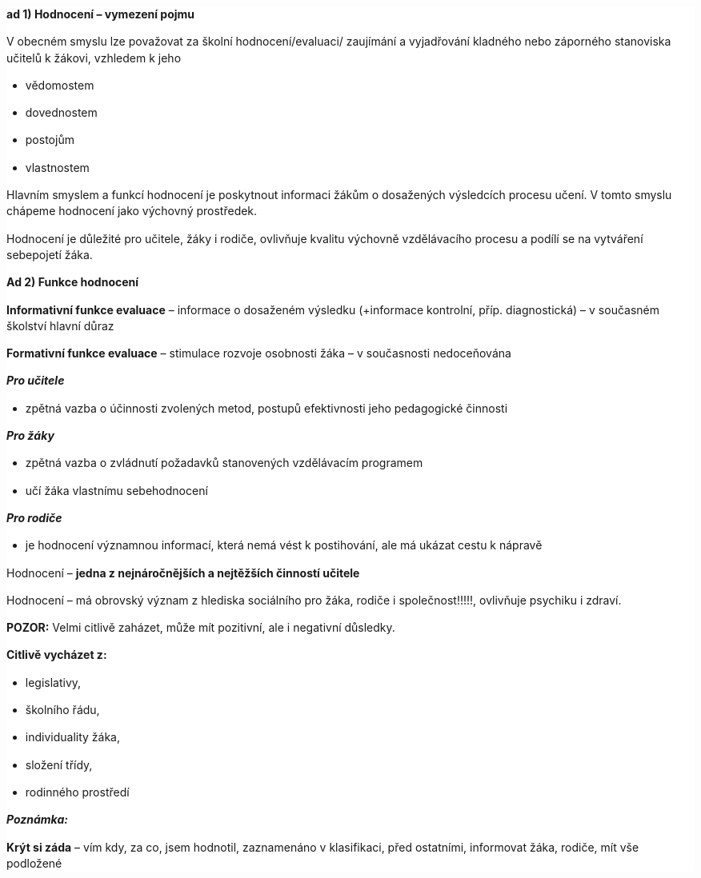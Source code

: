 **ad 1) Hodnocení – vymezení pojmu**

V obecném smyslu lze považovat za školní hodnocení/evaluaci/ zaujímání a vyjadřování kladného nebo záporného stanoviska učitelů k žákovi, vzhledem k jeho

- vědomostem

- dovednostem

- postojům

- vlastnostem

Hlavním smyslem a funkcí hodnocení je poskytnout informaci žákům o dosažených výsledcích procesu učení. V tomto smyslu chápeme hodnocení jako výchovný prostředek.

Hodnocení je důležité pro učitele, žáky i rodiče, ovlivňuje kvalitu výchovně vzdělávacího procesu a podílí se na vytváření sebepojetí žáka.

**Ad 2) Funkce hodnocení**

**Informativní funkce evaluace** – informace o dosaženém výsledku (+informace kontrolní, příp. diagnostická) – v současném školství hlavní důraz

**Formativní funkce evaluace** – stimulace rozvoje osobnosti žáka – v současnosti nedoceňována

**_Pro učitele_**

- zpětná vazba o účinnosti zvolených metod, postupů efektivnosti jeho pedagogické činnosti

**_Pro žáky_**

- zpětná vazba o zvládnutí požadavků stanovených vzdělávacím programem

- učí žáka vlastnímu sebehodnocení

**_Pro rodiče_**

- je hodnocení významnou informací, která nemá vést k postihování, ale má ukázat cestu k nápravě

Hodnocení – **jedna z nejnáročnějších a nejtěžších činností učitele**

Hodnocení – má obrovský význam z hlediska sociálního pro žáka, rodiče i společnost!!!!!, ovlivňuje psychiku i zdraví.

**POZOR:** Velmi citlivě zaházet, může mít pozitivní, ale i negativní důsledky.

**Citlivě vycházet z:**

- legislativy,

- školního řádu,

- individuality žáka,

- složení třídy,

- rodinného prostředí

**_Poznámka:_**

**Krýt si záda** – vím kdy, za co, jsem hodnotil, zaznamenáno v klasifikaci, před ostatními, informovat žáka, rodiče, mít vše podložené
